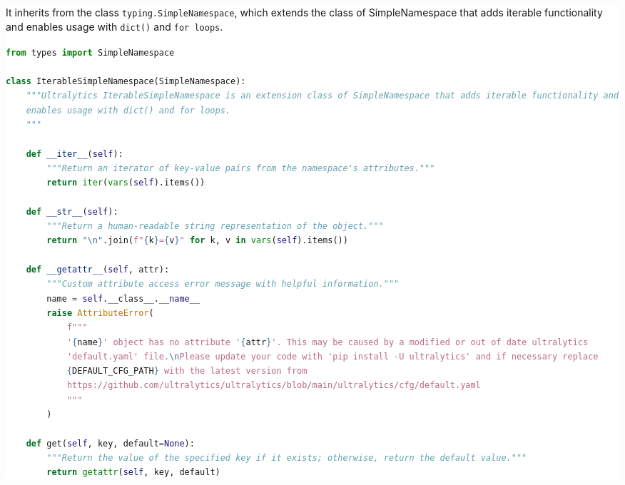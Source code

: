 It inherits from the class `typing.SimpleNamespace`, which extends the class of SimpleNamespace that adds iterable functionality and enables usage with `dict()` and `for loops`.

```python
from types import SimpleNamespace

class IterableSimpleNamespace(SimpleNamespace):
    """Ultralytics IterableSimpleNamespace is an extension class of SimpleNamespace that adds iterable functionality and
    enables usage with dict() and for loops.
    """

    def __iter__(self):
        """Return an iterator of key-value pairs from the namespace's attributes."""
        return iter(vars(self).items())

    def __str__(self):
        """Return a human-readable string representation of the object."""
        return "\n".join(f"{k}={v}" for k, v in vars(self).items())

    def __getattr__(self, attr):
        """Custom attribute access error message with helpful information."""
        name = self.__class__.__name__
        raise AttributeError(
            f"""
            '{name}' object has no attribute '{attr}'. This may be caused by a modified or out of date ultralytics
            'default.yaml' file.\nPlease update your code with 'pip install -U ultralytics' and if necessary replace
            {DEFAULT_CFG_PATH} with the latest version from
            https://github.com/ultralytics/ultralytics/blob/main/ultralytics/cfg/default.yaml
            """
        )

    def get(self, key, default=None):
        """Return the value of the specified key if it exists; otherwise, return the default value."""
        return getattr(self, key, default)
```
